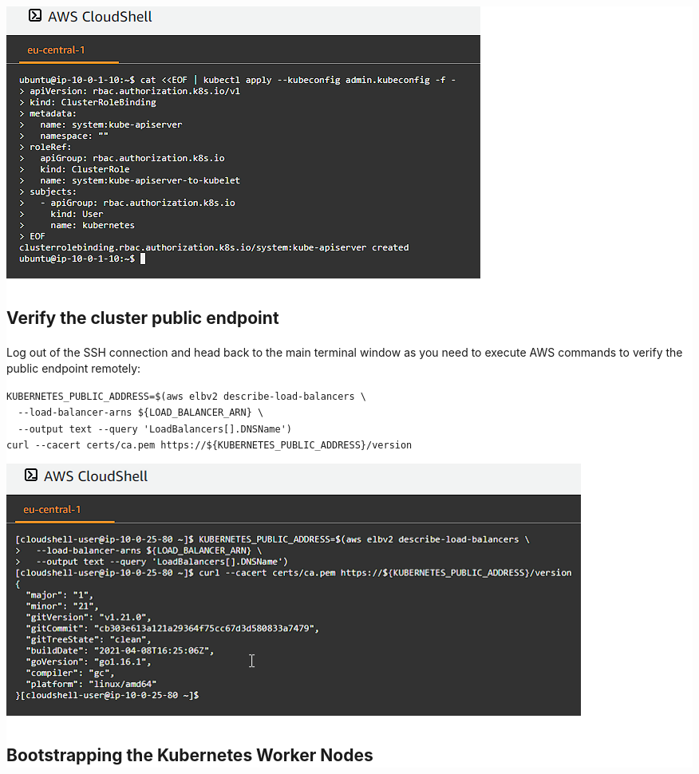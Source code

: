 ![CloudShell Bind Cluster Role](/assets/img/2022/07/cloudshell_bind_clusterrole.png)

## Verify the cluster public endpoint

Log out of the SSH connection and head back to the main terminal window as you need to execute AWS commands to verify the public endpoint remotely:

```shell
KUBERNETES_PUBLIC_ADDRESS=$(aws elbv2 describe-load-balancers \
  --load-balancer-arns ${LOAD_BALANCER_ARN} \
  --output text --query 'LoadBalancers[].DNSName')
curl --cacert certs/ca.pem https://${KUBERNETES_PUBLIC_ADDRESS}/version
```

![CloudShel Verify Cluster Public Endpoints](/assets/img/2022/07/cloudshell_verify_cluster_public_endpoints.png)

## Bootstrapping the Kubernetes Worker Nodes
